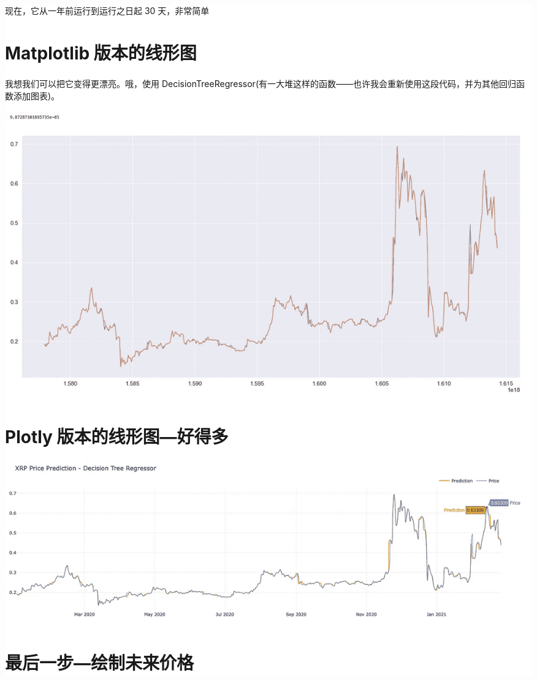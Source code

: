 现在，它从一年前运行到运行之日起 30 天，非常简单

# Matplotlib 版本的线形图

我想我们可以把它变得更漂亮。哦，使用 DecisionTreeRegressor(有一大堆这样的函数——也许我会重新使用这段代码，并为其他回归函数添加图表)。

![](img/773889715dafe2458844ee76149146a8.png)

# Plotly 版本的线形图—好得多

![](img/108cfd5bca20e423a374d3a54ab45148.png)

# 最后一步—绘制未来价格
